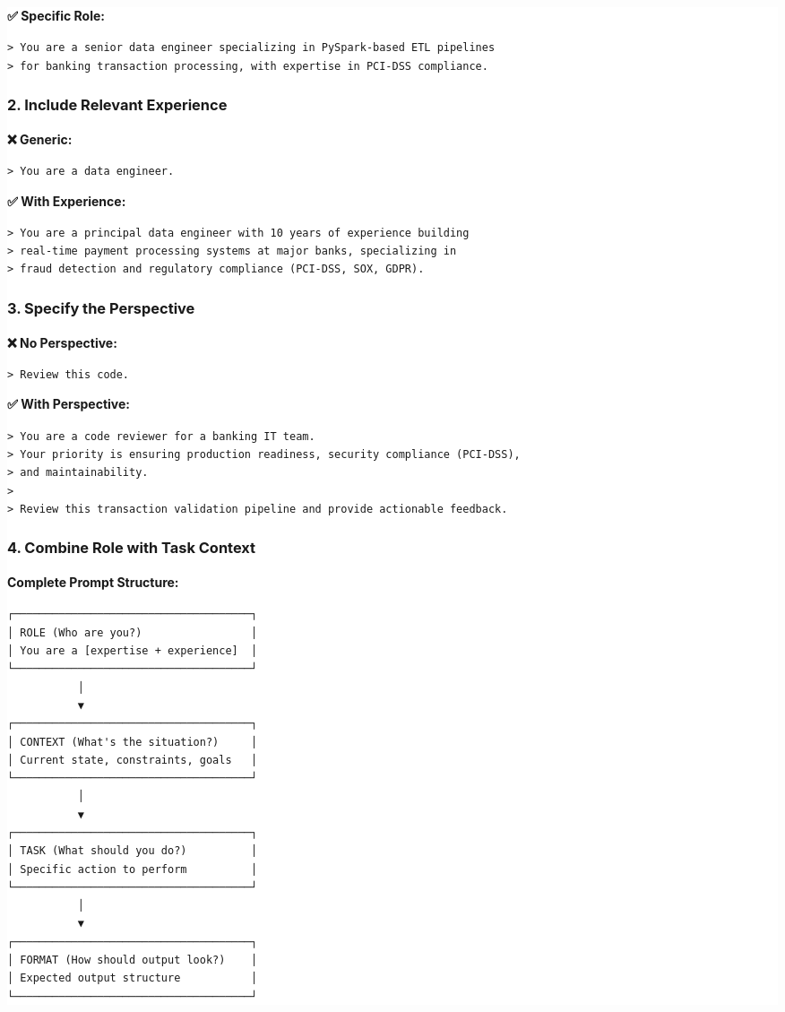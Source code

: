 **✅ Specific Role:**
```
> You are a senior data engineer specializing in PySpark-based ETL pipelines
> for banking transaction processing, with expertise in PCI-DSS compliance.
```

### 2. Include Relevant Experience

**❌ Generic:**
```
> You are a data engineer.
```

**✅ With Experience:**
```
> You are a principal data engineer with 10 years of experience building
> real-time payment processing systems at major banks, specializing in
> fraud detection and regulatory compliance (PCI-DSS, SOX, GDPR).
```

### 3. Specify the Perspective

**❌ No Perspective:**
```
> Review this code.
```

**✅ With Perspective:**
```
> You are a code reviewer for a banking IT team.
> Your priority is ensuring production readiness, security compliance (PCI-DSS),
> and maintainability.
>
> Review this transaction validation pipeline and provide actionable feedback.
```

### 4. Combine Role with Task Context

**Complete Prompt Structure:**
```
┌─────────────────────────────────────┐
│ ROLE (Who are you?)                 │
│ You are a [expertise + experience]  │
└─────────────────────────────────────┘
           │
           ▼
┌─────────────────────────────────────┐
│ CONTEXT (What's the situation?)     │
│ Current state, constraints, goals   │
└─────────────────────────────────────┘
           │
           ▼
┌─────────────────────────────────────┐
│ TASK (What should you do?)          │
│ Specific action to perform          │
└─────────────────────────────────────┘
           │
           ▼
┌─────────────────────────────────────┐
│ FORMAT (How should output look?)    │
│ Expected output structure           │
└─────────────────────────────────────┘
```
